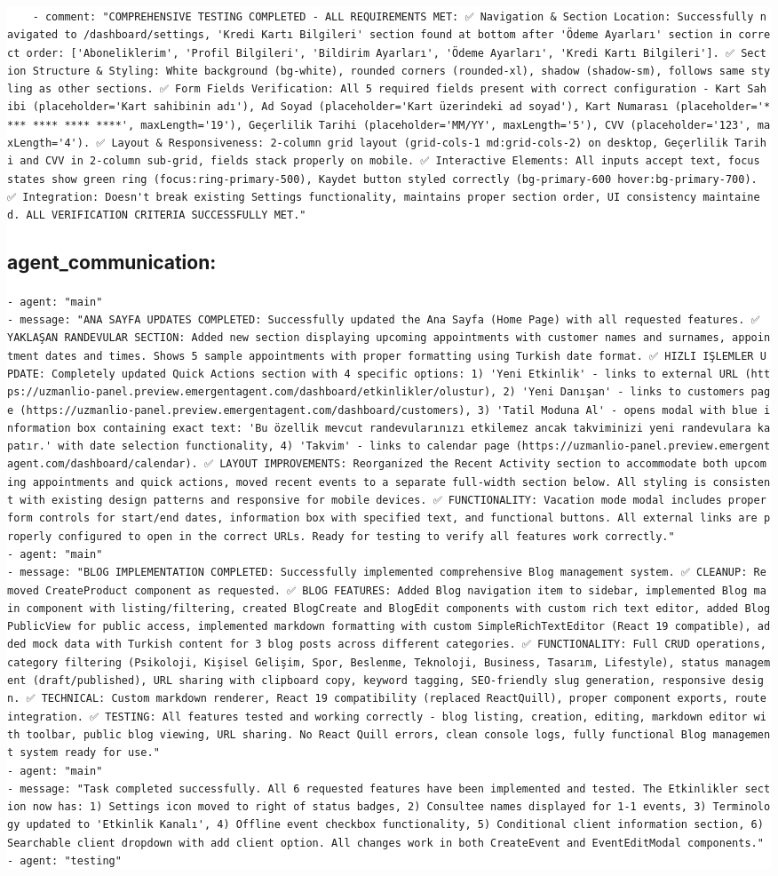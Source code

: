         - comment: "COMPREHENSIVE TESTING COMPLETED - ALL REQUIREMENTS MET: ✅ Navigation & Section Location: Successfully navigated to /dashboard/settings, 'Kredi Kartı Bilgileri' section found at bottom after 'Ödeme Ayarları' section in correct order: ['Aboneliklerim', 'Profil Bilgileri', 'Bildirim Ayarları', 'Ödeme Ayarları', 'Kredi Kartı Bilgileri']. ✅ Section Structure & Styling: White background (bg-white), rounded corners (rounded-xl), shadow (shadow-sm), follows same styling as other sections. ✅ Form Fields Verification: All 5 required fields present with correct configuration - Kart Sahibi (placeholder='Kart sahibinin adı'), Ad Soyad (placeholder='Kart üzerindeki ad soyad'), Kart Numarası (placeholder='**** **** **** ****', maxLength='19'), Geçerlilik Tarihi (placeholder='MM/YY', maxLength='5'), CVV (placeholder='123', maxLength='4'). ✅ Layout & Responsiveness: 2-column grid layout (grid-cols-1 md:grid-cols-2) on desktop, Geçerlilik Tarihi and CVV in 2-column sub-grid, fields stack properly on mobile. ✅ Interactive Elements: All inputs accept text, focus states show green ring (focus:ring-primary-500), Kaydet button styled correctly (bg-primary-600 hover:bg-primary-700). ✅ Integration: Doesn't break existing Settings functionality, maintains proper section order, UI consistency maintained. ALL VERIFICATION CRITERIA SUCCESSFULLY MET."

## agent_communication:
    - agent: "main"
    - message: "ANA SAYFA UPDATES COMPLETED: Successfully updated the Ana Sayfa (Home Page) with all requested features. ✅ YAKLAŞAN RANDEVULAR SECTION: Added new section displaying upcoming appointments with customer names and surnames, appointment dates and times. Shows 5 sample appointments with proper formatting using Turkish date format. ✅ HIZLI IŞLEMLER UPDATE: Completely updated Quick Actions section with 4 specific options: 1) 'Yeni Etkinlik' - links to external URL (https://uzmanlio-panel.preview.emergentagent.com/dashboard/etkinlikler/olustur), 2) 'Yeni Danışan' - links to customers page (https://uzmanlio-panel.preview.emergentagent.com/dashboard/customers), 3) 'Tatil Moduna Al' - opens modal with blue information box containing exact text: 'Bu özellik mevcut randevularınızı etkilemez ancak takviminizi yeni randevulara kapatır.' with date selection functionality, 4) 'Takvim' - links to calendar page (https://uzmanlio-panel.preview.emergentagent.com/dashboard/calendar). ✅ LAYOUT IMPROVEMENTS: Reorganized the Recent Activity section to accommodate both upcoming appointments and quick actions, moved recent events to a separate full-width section below. All styling is consistent with existing design patterns and responsive for mobile devices. ✅ FUNCTIONALITY: Vacation mode modal includes proper form controls for start/end dates, information box with specified text, and functional buttons. All external links are properly configured to open in the correct URLs. Ready for testing to verify all features work correctly."
    - agent: "main"
    - message: "BLOG IMPLEMENTATION COMPLETED: Successfully implemented comprehensive Blog management system. ✅ CLEANUP: Removed CreateProduct component as requested. ✅ BLOG FEATURES: Added Blog navigation item to sidebar, implemented Blog main component with listing/filtering, created BlogCreate and BlogEdit components with custom rich text editor, added BlogPublicView for public access, implemented markdown formatting with custom SimpleRichTextEditor (React 19 compatible), added mock data with Turkish content for 3 blog posts across different categories. ✅ FUNCTIONALITY: Full CRUD operations, category filtering (Psikoloji, Kişisel Gelişim, Spor, Beslenme, Teknoloji, Business, Tasarım, Lifestyle), status management (draft/published), URL sharing with clipboard copy, keyword tagging, SEO-friendly slug generation, responsive design. ✅ TECHNICAL: Custom markdown renderer, React 19 compatibility (replaced ReactQuill), proper component exports, route integration. ✅ TESTING: All features tested and working correctly - blog listing, creation, editing, markdown editor with toolbar, public blog viewing, URL sharing. No React Quill errors, clean console logs, fully functional Blog management system ready for use."
    - agent: "main"
    - message: "Task completed successfully. All 6 requested features have been implemented and tested. The Etkinlikler section now has: 1) Settings icon moved to right of status badges, 2) Consultee names displayed for 1-1 events, 3) Terminology updated to 'Etkinlik Kanalı', 4) Offline event checkbox functionality, 5) Conditional client information section, 6) Searchable client dropdown with add client option. All changes work in both CreateEvent and EventEditModal components."
    - agent: "testing"